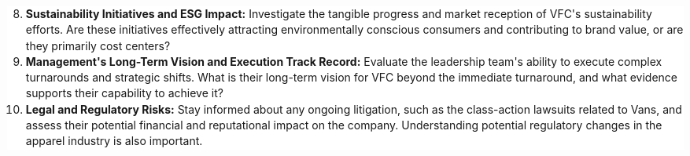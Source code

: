 8.  **Sustainability Initiatives and ESG Impact:** Investigate the tangible progress and market reception of VFC's sustainability efforts. Are these initiatives effectively attracting environmentally conscious consumers and contributing to brand value, or are they primarily cost centers?
9.  **Management's Long-Term Vision and Execution Track Record:** Evaluate the leadership team's ability to execute complex turnarounds and strategic shifts. What is their long-term vision for VFC beyond the immediate turnaround, and what evidence supports their capability to achieve it?
10. **Legal and Regulatory Risks:** Stay informed about any ongoing litigation, such as the class-action lawsuits related to Vans, and assess their potential financial and reputational impact on the company. Understanding potential regulatory changes in the apparel industry is also important.